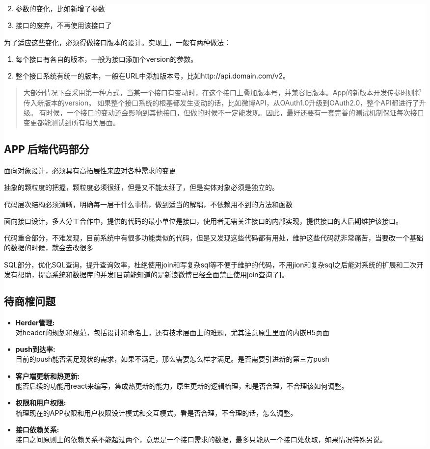 2. 参数的变化，比如新增了参数

3. 接口的废弃，不再使用该接口了

为了适应这些变化，必须得做接口版本的设计。实现上，一般有两种做法：

1. 每个接口有各自的版本，一般为接口添加个version的参数。

2. 整个接口系统有统一的版本，一般在URL中添加版本号，比如http://api.domain.com/v2。

> 大部分情况下会采用第一种方式，当某一个接口有变动时，在这个接口上叠加版本号，并兼容旧版本。App的新版本开发传参时则将传入新版本的version。
> 如果整个接口系统的根基都发生变动的话，比如微博API，从OAuth1.0升级到OAuth2.0，整个API都进行了升级。
> 有时候，一个接口的变动还会影响到其他接口，但做的时候不一定能发现。因此，最好还要有一套完善的测试机制保证每次接口变更都能测试到所有相关层面。



## APP 后端代码部分 

面向对象设计，必须具有高拓展性来应对各种需求的变更

抽象的颗粒度的把握，颗粒度必须很细，但是又不能太细了，但是实体对象必须是独立的。

代码层次结构必须清晰，明确每一层干什么事情，做到适当的解耦，不依赖用不到的方法和函数

面向接口设计，多人分工合作中，提供的代码的最小单位是接口，使用者无需关注接口的内部实现，提供接口的人后期维护该接口。

代码重合部分，不难发现，目前系统中有很多功能类似的代码，但是又发现这些代码都有用处，维护这些代码就非常痛苦，当要改一个基础的数据的时候，就会去改很多

SQL部分，优化SQL查询，提升查询效率，杜绝使用join和写复杂sql等不便于维护的代码，不用jion和复杂sql之后能对系统的扩展和二次开发有帮助，提高系统和数据库的并发[目前能知道的是新浪微博已经全面禁止使用join查询了]。



## 待商榷问题

- **Herder管理:**  
对header的规划和规范，包括设计和命名上，还有技术层面上的难题，尤其注意原生里面的内嵌H5页面

- **push到达率:**  
目前的push能否满足现状的需求，如果不满足，那么需要怎么样才满足。是否需要引进新的第三方push

- **客户端更新和热更新:**  
能否后续的功能用react来编写，集成热更新的能力，原生更新的逻辑梳理，和是否合理，不合理该如何调整。

- **权限和用户权限:**  
梳理现在的APP权限和用户权限设计模式和交互模式，看是否合理，不合理的话，怎么调整。

- **接口依赖关系:**   
接口之间原则上的依赖关系不能超过两个，意思是一个接口需求的数据，最多只能从一个接口处获取，如果情况特殊另说。

